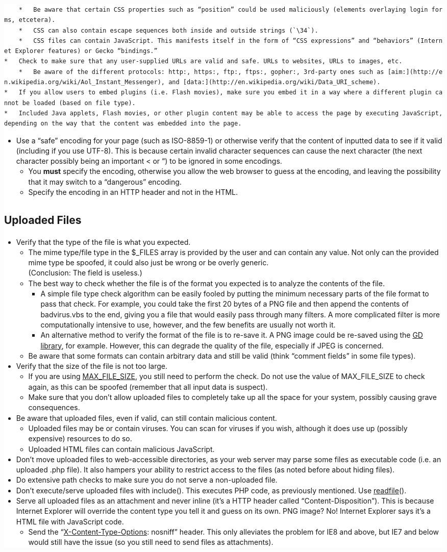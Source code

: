         *   Be aware that certain CSS properties such as “position” could be used maliciously (elements overlaying login forms, etcetera).
        *   CSS can also contain escape sequences both inside and outside strings (`\34`).
        *   CSS files can contain JavaScript. This manifests itself in the form of “CSS expressions” and “behaviors” (Internet Explorer features) or Gecko “bindings.”
    *   Check to make sure that any user-supplied URLs are valid and safe. URLs to websites, URLs to images, etc.
        *   Be aware of the different protocols: http:, https:, ftp:, ftps:, gopher:, 3rd-party ones such as [aim:](http://en.wikipedia.org/wiki/Aol_Instant_Messenger), and [data:](http://en.wikipedia.org/wiki/Data_URI_scheme).
    *   If you allow users to embed plugins (i.e. Flash movies), make sure you embed it in a way where a different plugin cannot be loaded (based on file type).
    *   Included Java applets, Flash movies, or other plugin content may be able to access the page by executing JavaScript, depending on the way that the content was embedded into the page.
*   Use a “safe” encoding for your page (such as ISO-8859-1) or otherwise verify that the content of inputted data to see if it valid (including if you use UTF-8). This is because certain invalid character sequences can cause the next character (the next character possibly being an important < or “) to be ignored in some encodings.
    *   You **must** specify the encoding, otherwise you allow the web browser to guess at the encoding, and leaving the possibility that it may switch to a “dangerous” encoding.
    *   Specify the encoding in an HTTP header and not in the HTML.

## Uploaded Files

*   Verify that the type of the file is what you expected.
    *   The mime type/file type in the $_FILES array is provided by the user and can contain any value. Not only can the provided mime type be spoofed, it could also just be wrong or be overly generic.  
         (Conclusion: The field is useless.)
    *   The best way to check whether the file is of the format you expected is to analyze the contents of the file.
        *   A simple file type check algorithm can be easily fooled by putting the minimum necessary parts of the file format to pass that check. For example, you could take the first 20 bytes of a PNG file and then append the contents of badvirus.vbs to the end, giving you a file that would easily pass through many filters. A more complicated filter is more computationally intensive to use, however, and the few benefits are usually not worth it.
        *   An alternative method to verify the format of the file is to re-save it. A PNG image could be re-saved using the [GD library](http://php.net/gd), for example. However, this can degrade the quality of the file, especially if JPEG is concerned.
    *   Be aware that some formats can contain arbitrary data and still be valid (think “comment fields” in some file types).
*   Verify that the size of the file is not too large.
    *   If you are using [MAX_FILE_SIZE](http://php.net/manual/en/features.file-upload.post-method.php), you still need to perform the check. Do not use the value of MAX_FILE_SIZE to check again, as this can be spoofed (remember that all input data is suspect).
    *   Make sure that you don’t allow uploaded files to completely take up all the space for your system, possibly causing grave consequences.
*   Be aware that uploaded files, even if valid, can still contain malicious content.
    *   Uploaded files may be or contain viruses. You can scan for viruses if you wish, although it does use up (possibly expensive) resources to do so.
    *   Uploaded HTML files can contain malicious JavaScript.
*   Don’t move uploaded files to web-accessible directories, as your web server may parse some files as executable code (i.e. an uploaded .php file). It also hampers your ability to restrict access to the files (as noted before about hiding files).
*   Do extensive path checks to make sure you do not serve a non-uploaded file.
*   Don’t execute/serve uploaded files with include(). This executes PHP code, as previously mentioned. Use [readfile](http://php.net/readfile)().
*   Serve all uploaded files as an attachment and never inline (it’s a HTTP header called “Content-Disposition”). This is because Internet Explorer will override the content type you tell it and guess on its own. PNG image? No! Internet Explorer says it’s a HTML file with JavaScript code.
    *   Send the “[X-Content-Type-Options](http://blogs.msdn.com/ie/archive/2008/09/02/ie8-security-part-vi-beta-2-update.aspx): nosniff” header. This only alleviates the problem for IE8 and above, but IE7 and below would still have the issue (so you still need to send files as attachments).